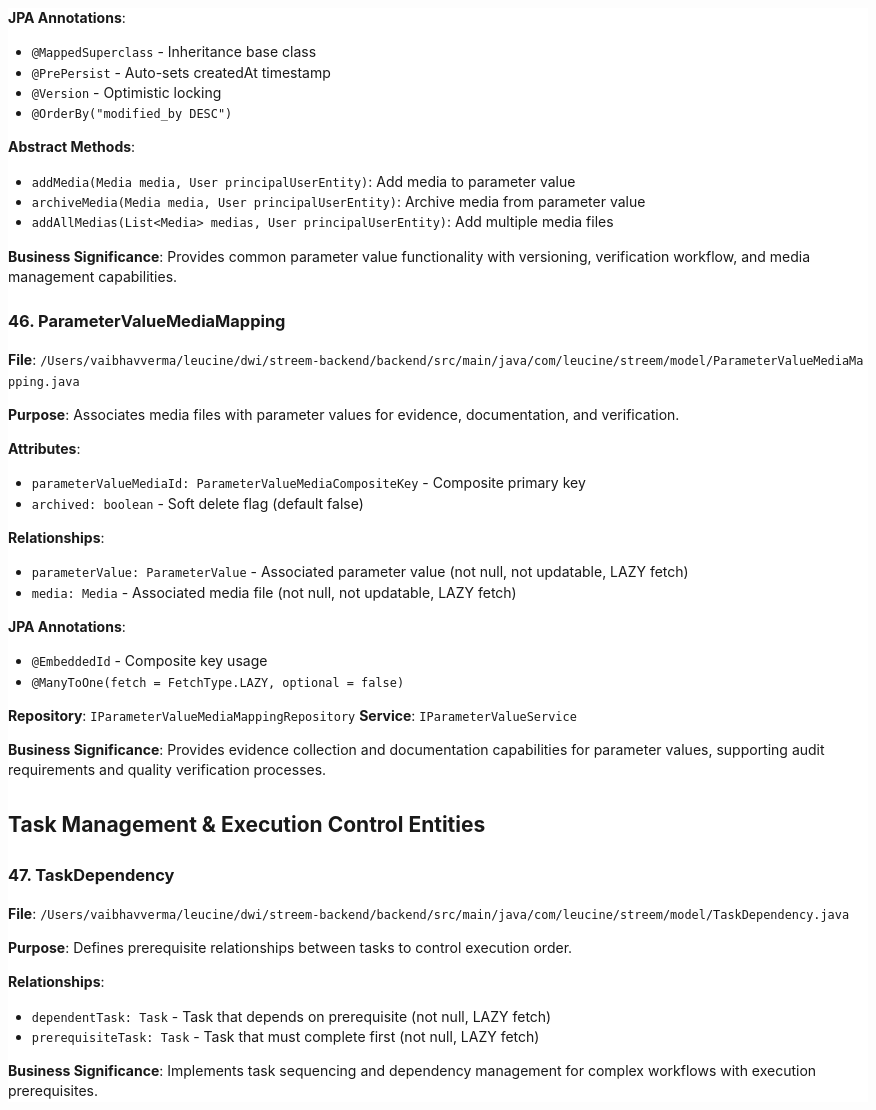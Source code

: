 **JPA Annotations**:
- `@MappedSuperclass` - Inheritance base class
- `@PrePersist` - Auto-sets createdAt timestamp
- `@Version` - Optimistic locking
- `@OrderBy("modified_by DESC")`

**Abstract Methods**:
- `addMedia(Media media, User principalUserEntity)`: Add media to parameter value
- `archiveMedia(Media media, User principalUserEntity)`: Archive media from parameter value
- `addAllMedias(List<Media> medias, User principalUserEntity)`: Add multiple media files

**Business Significance**: Provides common parameter value functionality with versioning, verification workflow, and media management capabilities.

### 46. ParameterValueMediaMapping
**File**: `/Users/vaibhavverma/leucine/dwi/streem-backend/backend/src/main/java/com/leucine/streem/model/ParameterValueMediaMapping.java`

**Purpose**: Associates media files with parameter values for evidence, documentation, and verification.

**Attributes**:
- `parameterValueMediaId: ParameterValueMediaCompositeKey` - Composite primary key
- `archived: boolean` - Soft delete flag (default false)

**Relationships**:
- `parameterValue: ParameterValue` - Associated parameter value (not null, not updatable, LAZY fetch)
- `media: Media` - Associated media file (not null, not updatable, LAZY fetch)

**JPA Annotations**:
- `@EmbeddedId` - Composite key usage
- `@ManyToOne(fetch = FetchType.LAZY, optional = false)`

**Repository**: `IParameterValueMediaMappingRepository`
**Service**: `IParameterValueService`

**Business Significance**: Provides evidence collection and documentation capabilities for parameter values, supporting audit requirements and quality verification processes.

## Task Management & Execution Control Entities

### 47. TaskDependency
**File**: `/Users/vaibhavverma/leucine/dwi/streem-backend/backend/src/main/java/com/leucine/streem/model/TaskDependency.java`

**Purpose**: Defines prerequisite relationships between tasks to control execution order.

**Relationships**:
- `dependentTask: Task` - Task that depends on prerequisite (not null, LAZY fetch)
- `prerequisiteTask: Task` - Task that must complete first (not null, LAZY fetch)

**Business Significance**: Implements task sequencing and dependency management for complex workflows with execution prerequisites.
